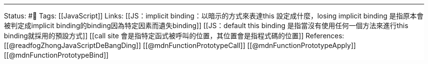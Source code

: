 



---
Status: #🌱 
Tags:
[[JavaScript]]
Links:
[[JS：implicit binding：以暗示的方式來表達this 設定成什麼，losing implicit binding 是指原本會被判定成implicit binding的binding因為特定因素而遺失binding]]
[[JS：default this binding 是指當沒有使用任何一個方法來進行this binding就採用的預設方式]]
[[call site 會是指特定函式被呼叫的位置，其位置會是指程式碼的位置]]
References:
[[@readfogZhongJavaScriptDeBangDing]]
[[@mdnFunctionPrototypeCall]]
[[@mdnFunctionPrototypeApply]]
[[@mdnFunctionPrototypeBind]]